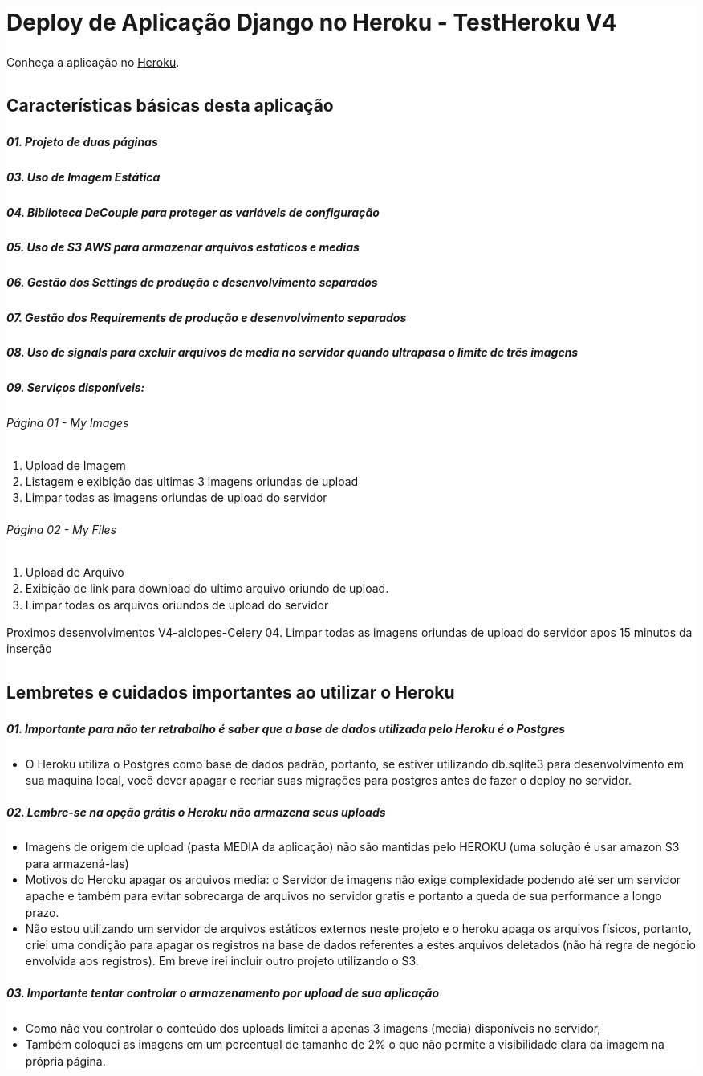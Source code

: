 # Deploy de Aplicação Django no Heroku - TestHeroku V4

Conheça a aplicação no [Heroku](https://alclopes-S3.herokuapp.com/).

## Características básicas desta aplicação
##### 01. Projeto de duas páginas 
##### 03. Uso de Imagem Estática
##### 04. Biblioteca DeCouple para proteger as variáveis de configuração
##### 05. Uso de S3 AWS para armazenar arquivos estaticos e medias
##### 06. Gestão dos Settings de produção e desenvolvimento separados
##### 07. Gestão dos Requirements de produção e desenvolvimento separados
##### 08. Uso de signals para excluir arquivos de media no servidor quando ultrapasa o limite de três imagens
##### 09. Serviços disponíveis:
###### Página 01 - My Images 
   01. Upload de Imagem
   02. Listagem e exibição das ultimas 3 imagens oriundas de upload
   03. Limpar todas as imagens oriundas de upload do servidor
###### Página 02 - My Files
   01. Upload de Arquivo
   02. Exibição de link para download do ultimo arquivo oriundo de upload.
   03. Limpar todas os arquivos oriundos de upload do servidor

Proximos desenvolvimentos
V4-alclopes-Celery
   04. Limpar todas as imagens oriundas de upload do servidor apos 15 minutos da inserção
           
## Lembretes e cuidados importantes ao utilizar o Heroku
##### 01. Importante para não ter retrabalho é saber que a base de dados utilizada pelo Heroku é o Postgres
* O Heroku utiliza o Postgres como base de dados padrão, portanto, se estiver utilizando db.sqlite3 para desenvolvimento em sua maquina local, você dever apagar e recriar suas migrações para postgres antes de fazer o deploy no servidor.
##### 02. Lembre-se na opção grátis o Heroku não armazena seus uploads
* Imagens de origem de upload (pasta MEDIA da aplicação) não são mantidas pelo HEROKU (uma solução é usar amazon S3 para armazená-las)
* Motivos do Heroku apagar os arquivos media: o Servidor de imagens não exige complexidade podendo até ser um servidor apache e também para evitar sobrecarga de arquivos no servidor gratis e portanto a queda de sua performance a longo prazo.
* Não estou utilizando um servidor de arquivos estáticos externos neste projeto e o heroku apaga os arquivos físicos, portanto, criei uma condição para apagar os registros na base de dados referentes a estes arquivos deletados (não há regra de negócio envolvida aos registros). Em breve irei incluir outro projeto utilizando o S3.
##### 03. Importante tentar controlar o armazenamento por upload de sua aplicação 
* Como não vou controlar o conteúdo dos uploads limitei a apenas 3 imagens (media) disponíveis no servidor, 
* Também coloquei as imagens em um percentual de tamanho de 2% o que não permite a visibilidade clara da imagem na própria página.
